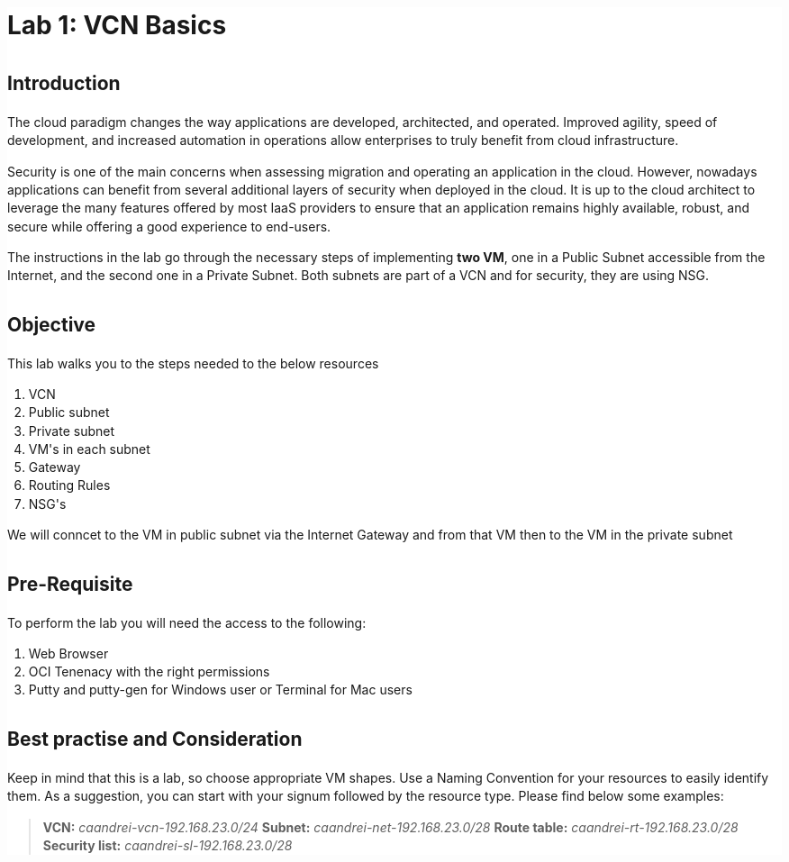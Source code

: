 # Lab 1: VCN Basics

## Introduction
The cloud paradigm changes the way applications are developed, architected, and operated. Improved agility, speed of development, and increased automation in operations allow enterprises to truly benefit from cloud infrastructure.

Security is one of the main concerns when assessing migration and operating an application in the cloud. However, nowadays applications can benefit from several additional layers of security when deployed in the cloud. It is up to the cloud architect to leverage the many features offered by most IaaS providers to ensure that an application remains highly available, robust, and secure while offering a good experience to end-users.

The instructions in the lab go through the necessary steps of implementing **two VM**, one in a Public Subnet accessible from the Internet, and the second one in a Private Subnet. Both subnets are part of a VCN and for security, they are using NSG.  

## Objective

This lab walks you to the steps needed to the below resources

1. VCN
2. Public subnet
3. Private subnet
4. VM's in each subnet
5. Gateway
6. Routing Rules
7. NSG's

We will conncet to the VM in public subnet via the Internet Gateway and from that VM then to the VM in the private subnet

## Pre-Requisite

To perform the lab you will need the access to the following:

1. Web Browser
2. OCI Tenenacy with the right permissions
3. Putty and putty-gen for Windows user or Terminal for Mac users

## Best practise and Consideration

Keep in mind that this is a lab, so choose appropriate VM shapes. Use a Naming Convention for your resources to easily identify them. As a suggestion, you can start with your signum followed by the resource type. Please find below some examples:

> **VCN:** *caandrei-vcn-192.168.23.0/24*
> **Subnet:** *caandrei-net-192.168.23.0/28*
> **Route table:** *caandrei-rt-192.168.23.0/28*
> **Security list:** *caandrei-sl-192.168.23.0/28*
